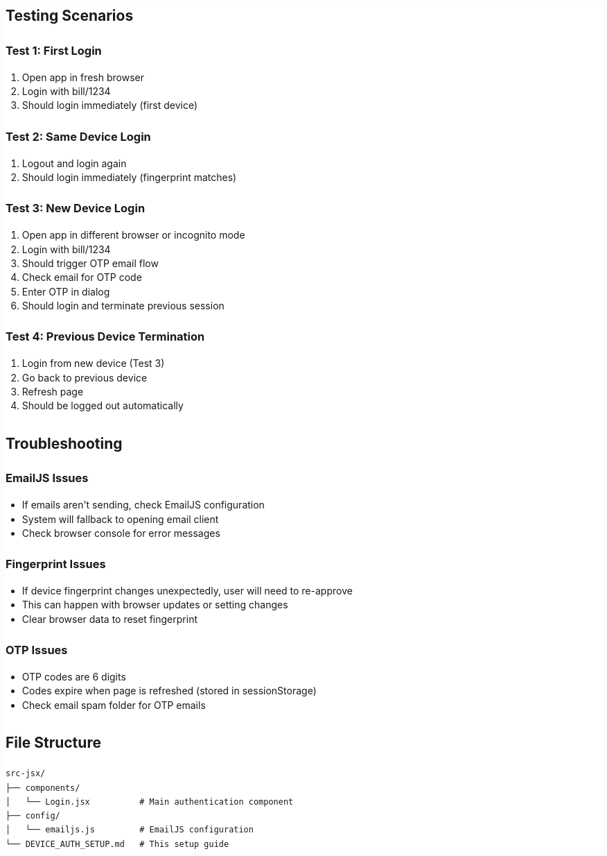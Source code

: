 ## Testing Scenarios

### Test 1: First Login
1. Open app in fresh browser
2. Login with bill/1234
3. Should login immediately (first device)

### Test 2: Same Device Login
1. Logout and login again
2. Should login immediately (fingerprint matches)

### Test 3: New Device Login
1. Open app in different browser or incognito mode
2. Login with bill/1234
3. Should trigger OTP email flow
4. Check email for OTP code
5. Enter OTP in dialog
6. Should login and terminate previous session

### Test 4: Previous Device Termination
1. Login from new device (Test 3)
2. Go back to previous device
3. Refresh page
4. Should be logged out automatically

## Troubleshooting

### EmailJS Issues
- If emails aren't sending, check EmailJS configuration
- System will fallback to opening email client
- Check browser console for error messages

### Fingerprint Issues
- If device fingerprint changes unexpectedly, user will need to re-approve
- This can happen with browser updates or setting changes
- Clear browser data to reset fingerprint

### OTP Issues
- OTP codes are 6 digits
- Codes expire when page is refreshed (stored in sessionStorage)
- Check email spam folder for OTP emails

## File Structure
```
src-jsx/
├── components/
│   └── Login.jsx          # Main authentication component
├── config/
│   └── emailjs.js         # EmailJS configuration
└── DEVICE_AUTH_SETUP.md   # This setup guide
```
